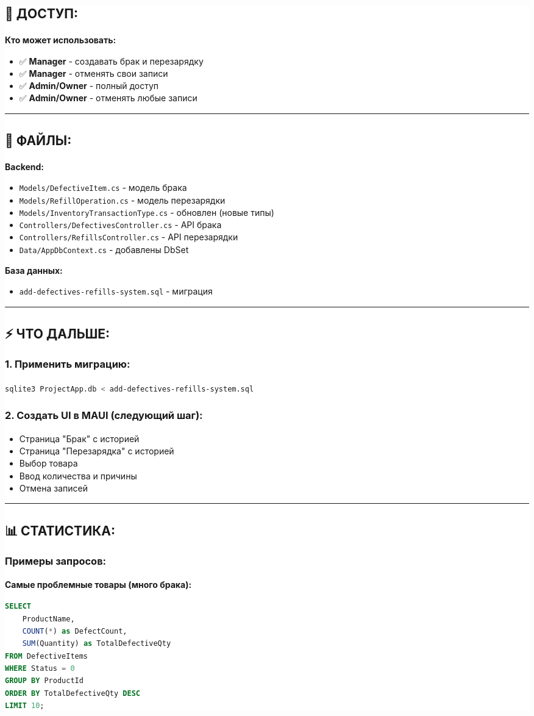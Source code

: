 
## 🎯 ДОСТУП:

**Кто может использовать:**
- ✅ **Manager** - создавать брак и перезарядку
- ✅ **Manager** - отменять свои записи
- ✅ **Admin/Owner** - полный доступ
- ✅ **Admin/Owner** - отменять любые записи

---

## 📁 ФАЙЛЫ:

**Backend:**
- `Models/DefectiveItem.cs` - модель брака
- `Models/RefillOperation.cs` - модель перезарядки
- `Models/InventoryTransactionType.cs` - обновлен (новые типы)
- `Controllers/DefectivesController.cs` - API брака
- `Controllers/RefillsController.cs` - API перезарядки
- `Data/AppDbContext.cs` - добавлены DbSet

**База данных:**
- `add-defectives-refills-system.sql` - миграция

---

## ⚡ ЧТО ДАЛЬШЕ:

### **1. Применить миграцию:**
```bash
sqlite3 ProjectApp.db < add-defectives-refills-system.sql
```

### **2. Создать UI в MAUI (следующий шаг):**
- Страница "Брак" с историей
- Страница "Перезарядка" с историей
- Выбор товара
- Ввод количества и причины
- Отмена записей

---

## 📊 СТАТИСТИКА:

### **Примеры запросов:**

**Самые проблемные товары (много брака):**
```sql
SELECT 
    ProductName,
    COUNT(*) as DefectCount,
    SUM(Quantity) as TotalDefectiveQty
FROM DefectiveItems
WHERE Status = 0
GROUP BY ProductId
ORDER BY TotalDefectiveQty DESC
LIMIT 10;
```
